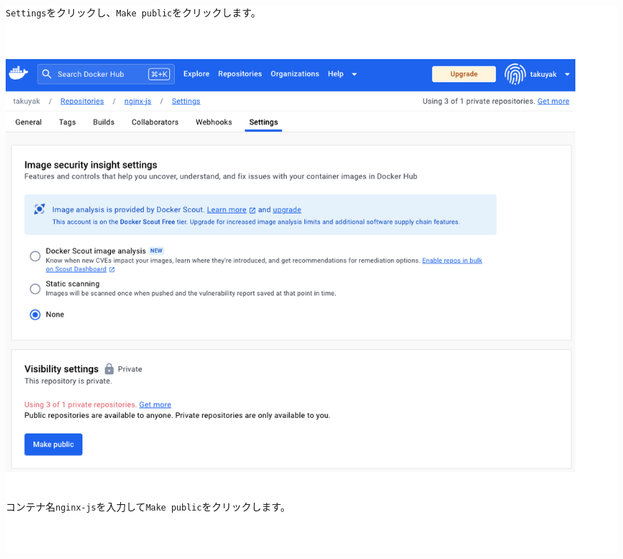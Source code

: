 `Settings`をクリックし、`Make public`をクリックします。

<BR>
<BR>
<img width="801" alt="ScreenShot" src="assets/738c8a95-b0cf-4a36-93b8-5f42588c2ab7.png">
<BR>
<BR>

コンテナ名`nginx-js`を入力して`Make public`をクリックします。

<BR>
<BR>